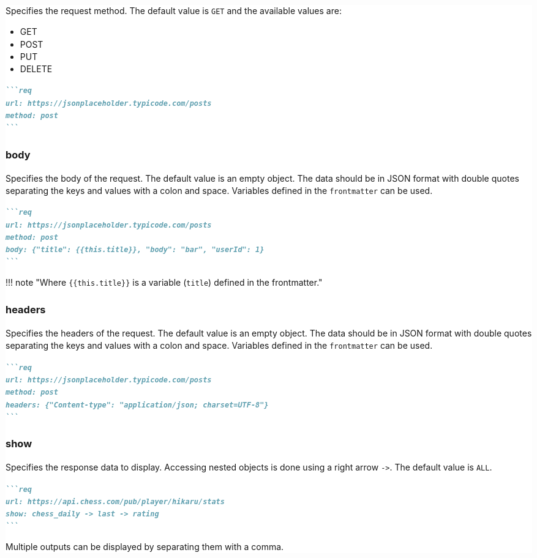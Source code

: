 Specifies the request method. The default value is `GET` and the available values are:

- GET
- POST
- PUT
- DELETE

~~~markdown
```req 
url: https://jsonplaceholder.typicode.com/posts
method: post
```
~~~

### body

Specifies the body of the request. The default value is an empty object. The data should be in JSON format with double quotes separating the keys and values with a colon and space. Variables defined in the `frontmatter` can be used.

~~~markdown
```req 
url: https://jsonplaceholder.typicode.com/posts
method: post
body: {"title": {{this.title}}, "body": "bar", "userId": 1}
```
~~~

!!! note "Where `{{this.title}}` is a variable (`title`) defined in the frontmatter."

### headers

Specifies the headers of the request. The default value is an empty object. The data should be in JSON format with double quotes separating the keys and values with a colon and space. Variables defined in the `frontmatter` can be used.

~~~markdown
```req 
url: https://jsonplaceholder.typicode.com/posts
method: post
headers: {"Content-type": "application/json; charset=UTF-8"}
```
~~~

### show

Specifies the response data to display. Accessing nested objects is done using a right arrow `->`. The default value is `ALL`.

~~~markdown
```req
url: https://api.chess.com/pub/player/hikaru/stats
show: chess_daily -> last -> rating
```
~~~

Multiple outputs can be displayed by separating them with a comma.
